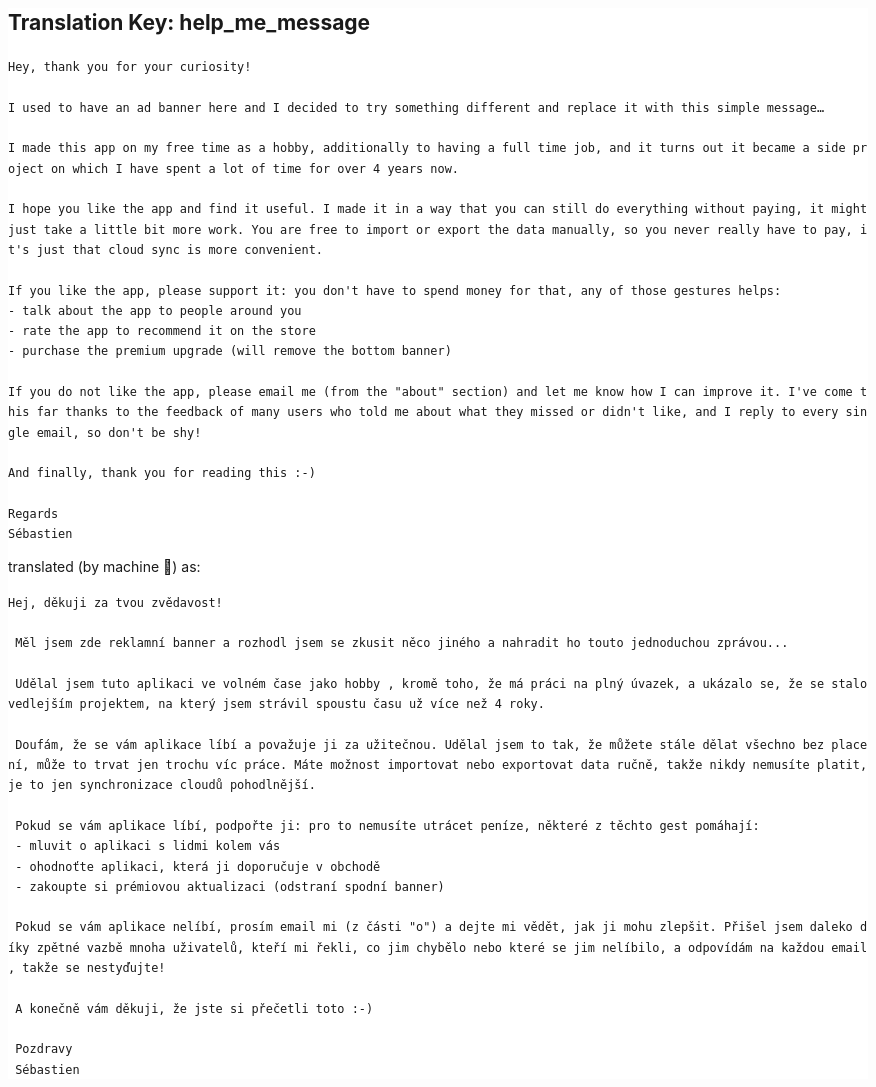 
## Translation Key: help_me_message
```
Hey, thank you for your curiosity!

I used to have an ad banner here and I decided to try something different and replace it with this simple message…

I made this app on my free time as a hobby, additionally to having a full time job, and it turns out it became a side project on which I have spent a lot of time for over 4 years now.

I hope you like the app and find it useful. I made it in a way that you can still do everything without paying, it might just take a little bit more work. You are free to import or export the data manually, so you never really have to pay, it's just that cloud sync is more convenient.

If you like the app, please support it: you don't have to spend money for that, any of those gestures helps:
- talk about the app to people around you
- rate the app to recommend it on the store
- purchase the premium upgrade (will remove the bottom banner)

If you do not like the app, please email me (from the "about" section) and let me know how I can improve it. I've come this far thanks to the feedback of many users who told me about what they missed or didn't like, and I reply to every single email, so don't be shy!

And finally, thank you for reading this :-)

Regards
Sébastien
```
translated (by machine 🤖) as:
```
Hej, děkuji za tvou zvědavost! 
 
 Měl jsem zde reklamní banner a rozhodl jsem se zkusit něco jiného a nahradit ho touto jednoduchou zprávou... 
 
 Udělal jsem tuto aplikaci ve volném čase jako hobby , kromě toho, že má práci na plný úvazek, a ukázalo se, že se stalo vedlejším projektem, na který jsem strávil spoustu času už více než 4 roky. 
 
 Doufám, že se vám aplikace líbí a považuje ji za užitečnou. Udělal jsem to tak, že můžete stále dělat všechno bez placení, může to trvat jen trochu víc práce. Máte možnost importovat nebo exportovat data ručně, takže nikdy nemusíte platit, je to jen synchronizace cloudů pohodlnější. 
 
 Pokud se vám aplikace líbí, podpořte ji: pro to nemusíte utrácet peníze, některé z těchto gest pomáhají: 
 - mluvit o aplikaci s lidmi kolem vás 
 - ohodnoťte aplikaci, která ji doporučuje v obchodě 
 - zakoupte si prémiovou aktualizaci (odstraní spodní banner) 
 
 Pokud se vám aplikace nelíbí, prosím email mi (z části "o") a dejte mi vědět, jak ji mohu zlepšit. Přišel jsem daleko díky zpětné vazbě mnoha uživatelů, kteří mi řekli, co jim chybělo nebo které se jim nelíbilo, a odpovídám na každou email , takže se nestyďujte! 
 
 A konečně vám děkuji, že jste si přečetli toto :-) 
 
 Pozdravy 
 Sébastien
```
